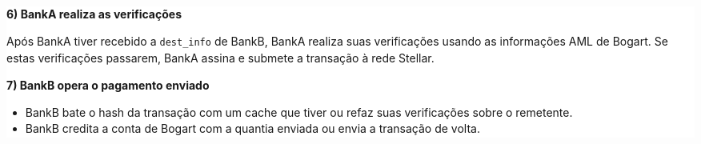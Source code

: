 **6) BankA realiza as verificações**

Após BankA tiver recebido a `dest_info` de BankB, BankA realiza suas verificações usando as informações AML de Bogart. Se estas verificações passarem, BankA assina e submete a transação à rede Stellar.


**7) BankB opera o pagamento enviado**

 - BankB bate o hash da transação com um cache que tiver ou refaz suas verificações sobre o remetente.
 - BankB credita a conta de Bogart com a quantia enviada ou envia a transação de volta.
